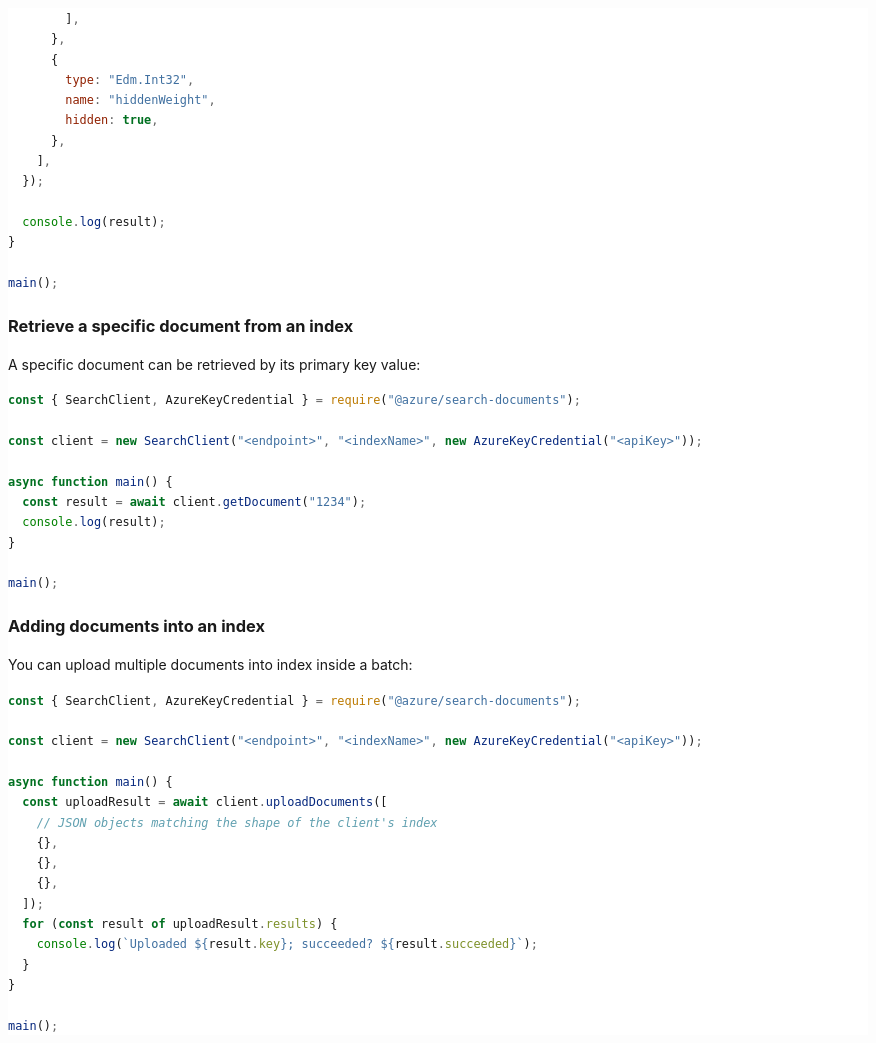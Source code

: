 ```js
        ],
      },
      {
        type: "Edm.Int32",
        name: "hiddenWeight",
        hidden: true,
      },
    ],
  });

  console.log(result);
}

main();
```

### Retrieve a specific document from an index

A specific document can be retrieved by its primary key value:

```js
const { SearchClient, AzureKeyCredential } = require("@azure/search-documents");

const client = new SearchClient("<endpoint>", "<indexName>", new AzureKeyCredential("<apiKey>"));

async function main() {
  const result = await client.getDocument("1234");
  console.log(result);
}

main();
```

### Adding documents into an index

You can upload multiple documents into index inside a batch:

```js
const { SearchClient, AzureKeyCredential } = require("@azure/search-documents");

const client = new SearchClient("<endpoint>", "<indexName>", new AzureKeyCredential("<apiKey>"));

async function main() {
  const uploadResult = await client.uploadDocuments([
    // JSON objects matching the shape of the client's index
    {},
    {},
    {},
  ]);
  for (const result of uploadResult.results) {
    console.log(`Uploaded ${result.key}; succeeded? ${result.succeeded}`);
  }
}

main();
```

